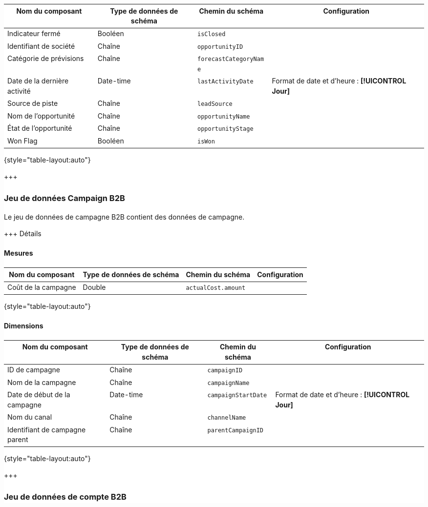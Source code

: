 | Nom du composant | Type de données de schéma | Chemin du schéma | Configuration |
|---|---|---|---|
| Indicateur fermé | Booléen | `isClosed` | |
| Identifiant de société | Chaîne | `opportunityID` | |
| Catégorie de prévisions | Chaîne | `forecastCategoryName` | |
| Date de la dernière activité | Date-time | `lastActivityDate` | Format de date et d’heure : **[!UICONTROL Jour]** |
| Source de piste | Chaîne | `leadSource` | |
| Nom de l’opportunité | Chaîne | `opportunityName` | |
| État de l’opportunité | Chaîne | `opportunityStage` | |
| Won Flag | Booléen | `isWon` | |

{style="table-layout:auto"}

+++

### Jeu de données Campaign B2B

Le jeu de données de campagne B2B contient des données de campagne.

+++ Détails

#### Mesures

| Nom du composant | Type de données de schéma | Chemin du schéma | Configuration |
|---|---|---|---|
| Coût de la campagne | Double | `actualCost.amount` | |

{style="table-layout:auto"}


#### Dimensions

| Nom du composant | Type de données de schéma | Chemin du schéma | Configuration |
|---|---|---|---|
| ID de campagne | Chaîne | `campaignID` | |
| Nom de la campagne | Chaîne | `campaignName` | |
| Date de début de la campagne | Date-time | `campaignStartDate` | Format de date et d’heure : **[!UICONTROL Jour]** |
| Nom du canal | Chaîne | `channelName` | |
| Identifiant de campagne parent | Chaîne | `parentCampaignID` | |

{style="table-layout:auto"}

+++


### Jeu de données de compte B2B
